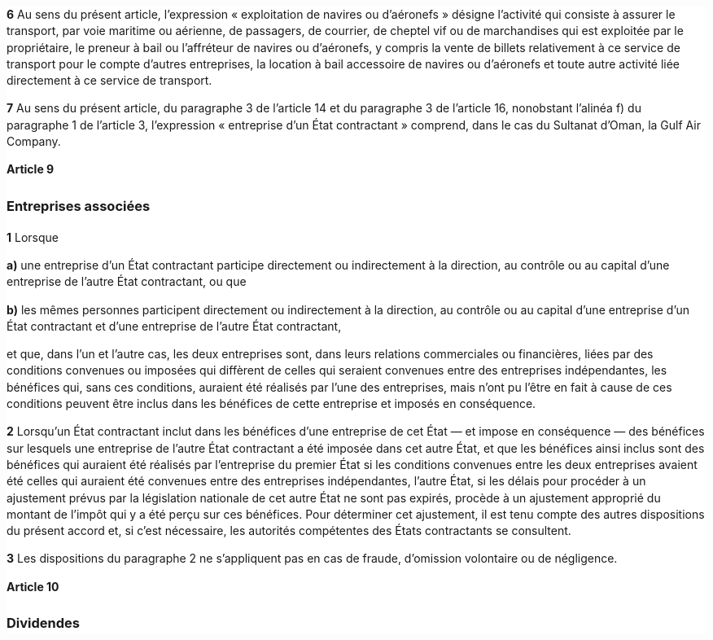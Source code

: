 

**6** Au sens du présent article, l’expression « exploitation de navires ou d’aéronefs » désigne l’activité qui consiste à assurer le transport, par voie maritime ou aérienne, de passagers, de courrier, de cheptel vif ou de marchandises qui est exploitée par le propriétaire, le preneur à bail ou l’affréteur de navires ou d’aéronefs, y compris la vente de billets relativement à ce service de transport pour le compte d’autres entreprises, la location à bail accessoire de navires ou d’aéronefs et toute autre activité liée directement à ce service de transport.



**7** Au sens du présent article, du paragraphe 3 de l’article 14 et du paragraphe 3 de l’article 16, nonobstant l’alinéa f) du paragraphe 1 de l’article 3, l’expression « entreprise d’un État contractant » comprend, dans le cas du Sultanat d’Oman, la Gulf Air Company.



**Article 9** 
### Entreprises associées


**1** Lorsque

**a)** une entreprise d’un État contractant participe directement ou indirectement à la direction, au contrôle ou au capital d’une entreprise de l’autre État contractant, ou que



**b)** les mêmes personnes participent directement ou indirectement à la direction, au contrôle ou au capital d’une entreprise d’un État contractant et d’une entreprise de l’autre État contractant,



et que, dans l’un et l’autre cas, les deux entreprises sont, dans leurs relations commerciales ou financières, liées par des conditions convenues ou imposées qui diffèrent de celles qui seraient convenues entre des entreprises indépendantes, les bénéfices qui, sans ces conditions, auraient été réalisés par l’une des entreprises, mais n’ont pu l’être en fait à cause de ces conditions peuvent être inclus dans les bénéfices de cette entreprise et imposés en conséquence.





**2** Lorsqu’un État contractant inclut dans les bénéfices d’une entreprise de cet État — et impose en conséquence — des bénéfices sur lesquels une entreprise de l’autre État contractant a été imposée dans cet autre État, et que les bénéfices ainsi inclus sont des bénéfices qui auraient été réalisés par l’entreprise du premier État si les conditions convenues entre les deux entreprises avaient été celles qui auraient été convenues entre des entreprises indépendantes, l’autre État, si les délais pour procéder à un ajustement prévus par la législation nationale de cet autre État ne sont pas expirés, procède à un ajustement approprié du montant de l’impôt qui y a été perçu sur ces bénéfices. Pour déterminer cet ajustement, il est tenu compte des autres dispositions du présent accord et, si c’est nécessaire, les autorités compétentes des États contractants se consultent.



**3** Les dispositions du paragraphe 2 ne s’appliquent pas en cas de fraude, d’omission volontaire ou de négligence.



**Article 10** 
### Dividendes
